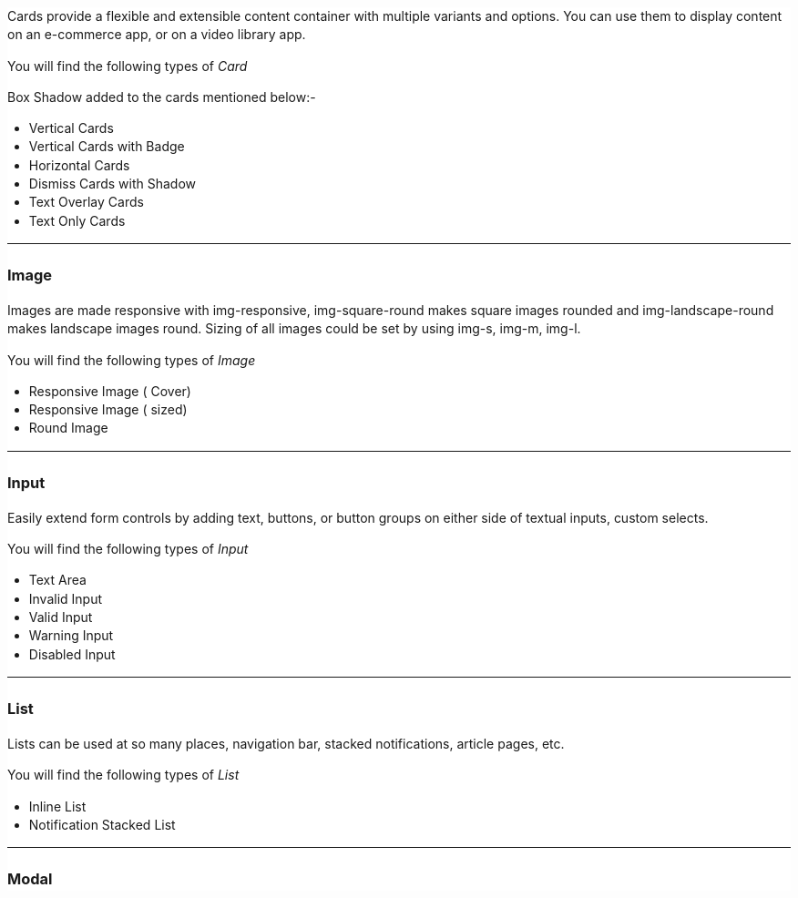 Cards provide a flexible and extensible content container with multiple variants and options. You can use them to display content on an e-commerce app, or on a video library app.

You will find the following types of _Card_ 

Box Shadow added to the cards mentioned below:-

- Vertical Cards
- Vertical Cards with Badge
- Horizontal Cards
- Dismiss Cards with Shadow
- Text Overlay Cards
- Text Only Cards

---

### Image

Images are made responsive with img-responsive, img-square-round makes square images rounded and img-landscape-round makes landscape images round. Sizing of all images could be set by using img-s, img-m, img-l.

You will find the following types of _Image_

- Responsive Image ( Cover)
- Responsive Image ( sized)
- Round Image

---

### Input

Easily extend form controls by adding text, buttons, or button groups on either side of textual inputs, custom selects.

You will find the following types of _Input_
- Text Area
- Invalid Input
- Valid Input
- Warning Input
- Disabled Input

---

### List

Lists can be used at so many places, navigation bar, stacked notifications, article pages, etc.

You will find the following types of _List_

- Inline List
- Notification Stacked List

---

### Modal

